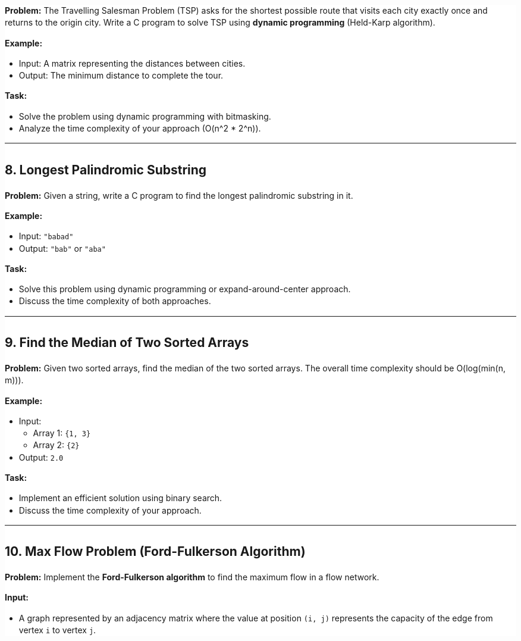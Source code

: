 **Problem:**
The Travelling Salesman Problem (TSP) asks for the shortest possible route that visits each city exactly once and returns to the origin city. Write a C program to solve TSP using **dynamic programming** (Held-Karp algorithm).

**Example:**
- Input: A matrix representing the distances between cities.
- Output: The minimum distance to complete the tour.

**Task:**
- Solve the problem using dynamic programming with bitmasking.
- Analyze the time complexity of your approach (O(n^2 * 2^n)).

---

## 8. **Longest Palindromic Substring**

**Problem:**
Given a string, write a C program to find the longest palindromic substring in it.

**Example:**
- Input: `"babad"`
- Output: `"bab"` or `"aba"`

**Task:**
- Solve this problem using dynamic programming or expand-around-center approach.
- Discuss the time complexity of both approaches.

---

## 9. **Find the Median of Two Sorted Arrays**

**Problem:**
Given two sorted arrays, find the median of the two sorted arrays. The overall time complexity should be O(log(min(n, m))).

**Example:**
- Input: 
  - Array 1: `{1, 3}`
  - Array 2: `{2}`
- Output: `2.0`

**Task:**
- Implement an efficient solution using binary search.
- Discuss the time complexity of your approach.

---

## 10. **Max Flow Problem (Ford-Fulkerson Algorithm)**

**Problem:**
Implement the **Ford-Fulkerson algorithm** to find the maximum flow in a flow network.

**Input:**
- A graph represented by an adjacency matrix where the value at position `(i, j)` represents the capacity of the edge from vertex `i` to vertex `j`.
  